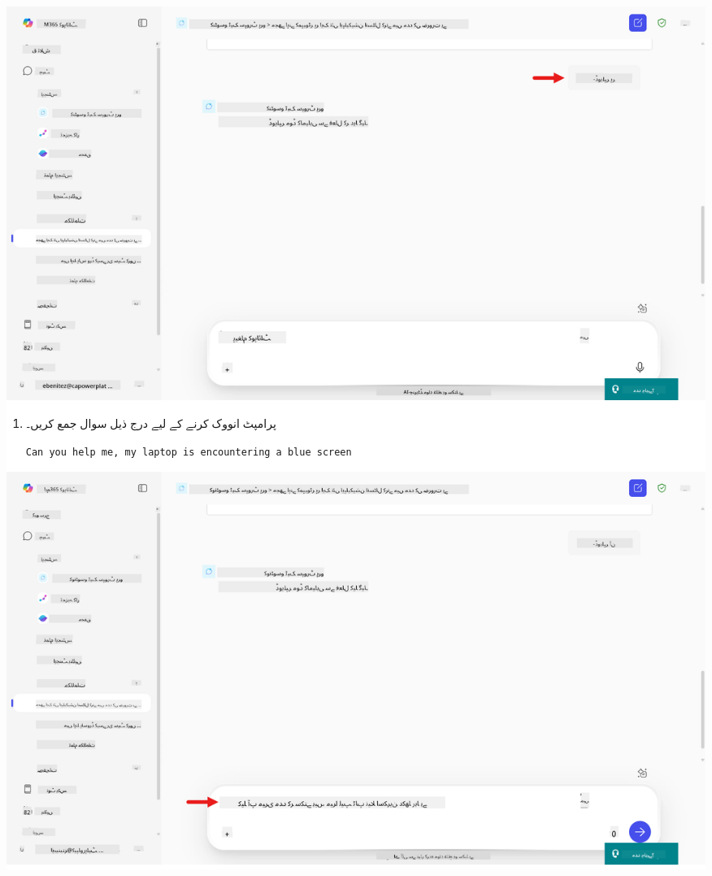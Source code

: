 ![ڈیولپر موڈ فعال](../../../../../translated_images/3.4_11_DeveloperModeEnabled.81ed6a62e5771bf59d17d94b15beb3c696a177d70616795836cff2024baa0139.ur.png)

1. پرامپٹ انووک کرنے کے لیے درج ذیل سوال جمع کریں۔

    ```text
    Can you help me, my laptop is encountering a blue screen
    ```

![سوال درج کریں](../../../../../translated_images/3.4_12_EnterQuestion.bb41817937dd3d864aa120a668d2d7ddaedd5025a201d9579ff4d97dd4bb6a92.ur.png)
